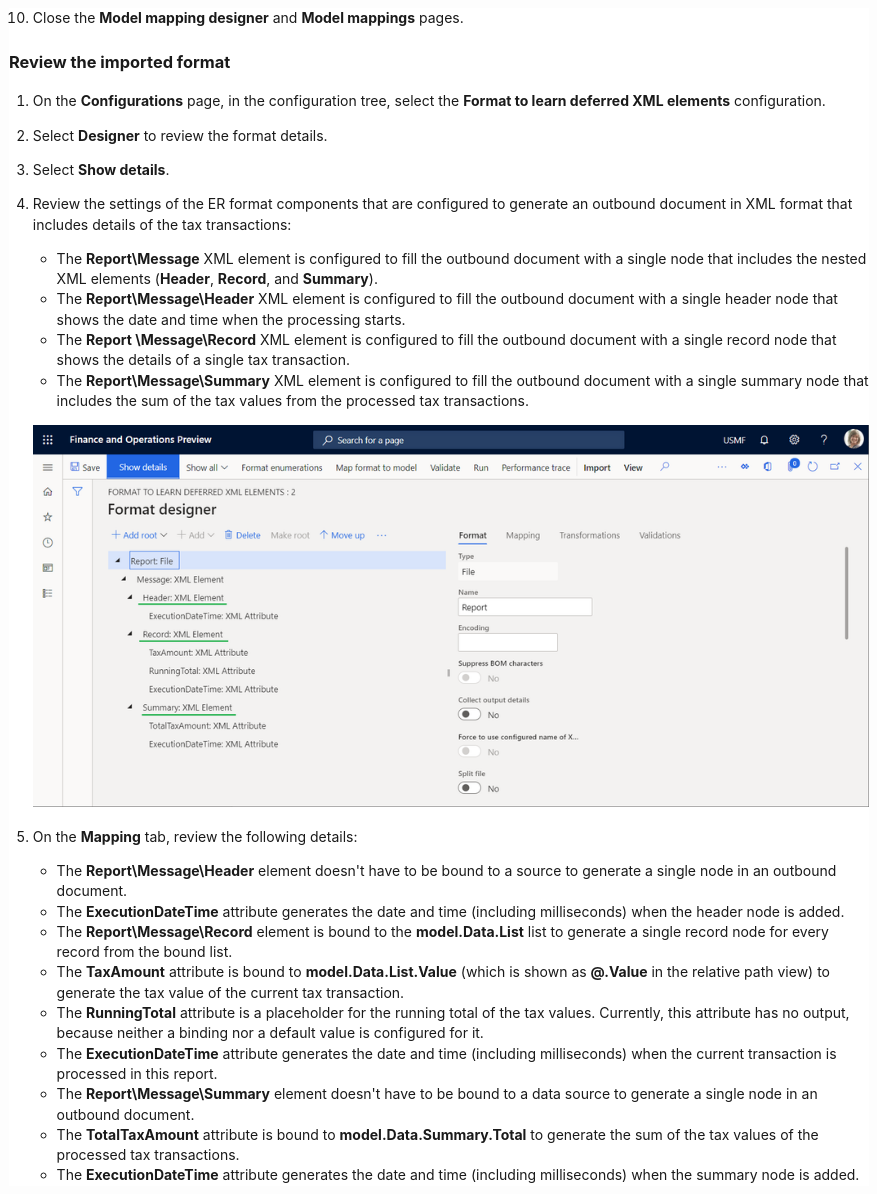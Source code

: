 10. Close the **Model mapping designer** and **Model mappings** pages.

### Review the imported format

1. On the **Configurations** page, in the configuration tree, select the **Format to learn deferred XML elements** configuration.
2. Select **Designer** to review the format details.
3. Select **Show details**.
4. Review the settings of the ER format components that are configured to generate an outbound document in XML format that includes details of the tax transactions:

    - The **Report\\Message** XML element is configured to fill the outbound document with a single node that includes the nested XML elements (**Header**, **Record**, and **Summary**).
    - The **Report\\Message\\Header** XML element is configured to fill the outbound document with a single header node that shows the date and time when the processing starts.
    - The **Report \\Message\\Record** XML element is configured to fill the outbound document with a single record node that shows the details of a single tax transaction.
    - The **Report\\Message\\Summary** XML element is configured to fill the outbound document with a single summary node that includes the sum of the tax values from the processed tax transactions.

    ![Message XML element and nested XML elements on the Format designer page.](./media/ER-DeferredXml-Format.png)

5. On the **Mapping** tab, review the following details:

    - The **Report\\Message\\Header** element doesn't have to be bound to a source to generate a single node in an outbound document.
    - The **ExecutionDateTime** attribute generates the date and time (including milliseconds) when the header node is added.
    - The **Report\\Message\\Record** element is bound to the **model.Data.List** list to generate a single record node for every record from the bound list.
    - The **TaxAmount** attribute is bound to **model.Data.List.Value** (which is shown as **\@.Value** in the relative path view) to generate the tax value of the current tax transaction.
    - The **RunningTotal** attribute is a placeholder for the running total of the tax values. Currently, this attribute has no output, because neither a binding nor a default value is configured for it.
    - The **ExecutionDateTime** attribute generates the date and time (including milliseconds) when the current transaction is processed in this report.
    - The **Report\\Message\\Summary** element doesn't have to be bound to a data source to generate a single node in an outbound document.
    - The **TotalTaxAmount** attribute is bound to **model.Data.Summary.Total** to generate the sum of the tax values of the processed tax transactions.
    - The **ExecutionDateTime** attribute generates the date and time (including milliseconds) when the summary node is added.
